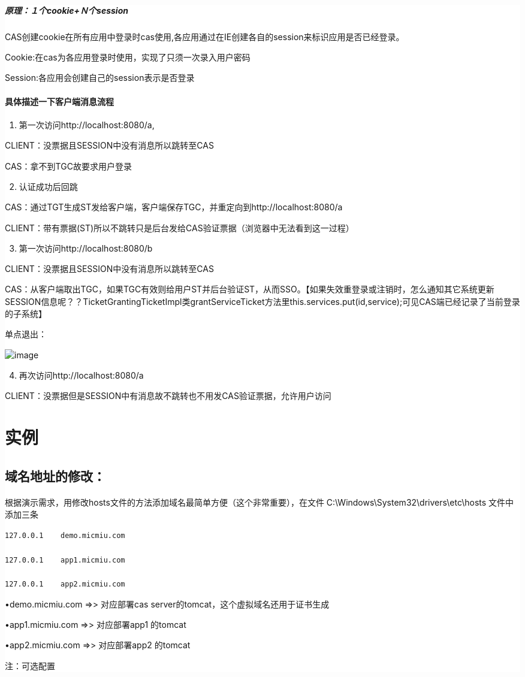 ##### 原理：１个cookie+Ｎ个session

CAS创建cookie在所有应用中登录时cas使用,各应用通过在IE创建各自的session来标识应用是否已经登录。

Cookie:在cas为各应用登录时使用，实现了只须一次录入用户密码

Session:各应用会创建自己的session表示是否登录

#### 具体描述一下客户端消息流程

1. 第一次访问http://localhost:8080/a,

CLIENT：没票据且SESSION中没有消息所以跳转至CAS

CAS：拿不到TGC故要求用户登录

2. 认证成功后回跳

CAS：通过TGT生成ST发给客户端，客户端保存TGC，并重定向到http://localhost:8080/a

CLIENT：带有票据(ST)所以不跳转只是后台发给CAS验证票据（浏览器中无法看到这一过程）

3. 第一次访问http://localhost:8080/b

CLIENT：没票据且SESSION中没有消息所以跳转至CAS

CAS：从客户端取出TGC，如果TGC有效则给用户ST并后台验证ST，从而SSO。【如果失效重登录或注销时，怎么通知其它系统更新SESSION信息呢？？TicketGrantingTicketImpl类grantServiceTicket方法里this.services.put(id,service);可见CAS端已经记录了当前登录的子系统】

单点退出：

![image](http://ovi3ob9p4.bkt.clouddn.com/cas/CAS003.jpg)

4. 再次访问http://localhost:8080/a

CLIENT：没票据但是SESSION中有消息故不跳转也不用发CAS验证票据，允许用户访问
 
# 实例
 
## 域名地址的修改：

根据演示需求，用修改hosts文件的方法添加域名最简单方便（这个非常重要），在文件 C:\Windows\System32\drivers\etc\hosts 文件中添加三条

```
127.0.0.1    demo.micmiu.com

127.0.0.1    app1.micmiu.com

127.0.0.1    app2.micmiu.com
```

•demo.micmiu.com  =>> 对应部署cas server的tomcat，这个虚拟域名还用于证书生成

•app1.micmiu.com  =>> 对应部署app1 的tomcat

•app2.micmiu.com   =>> 对应部署app2 的tomcat

注：可选配置
